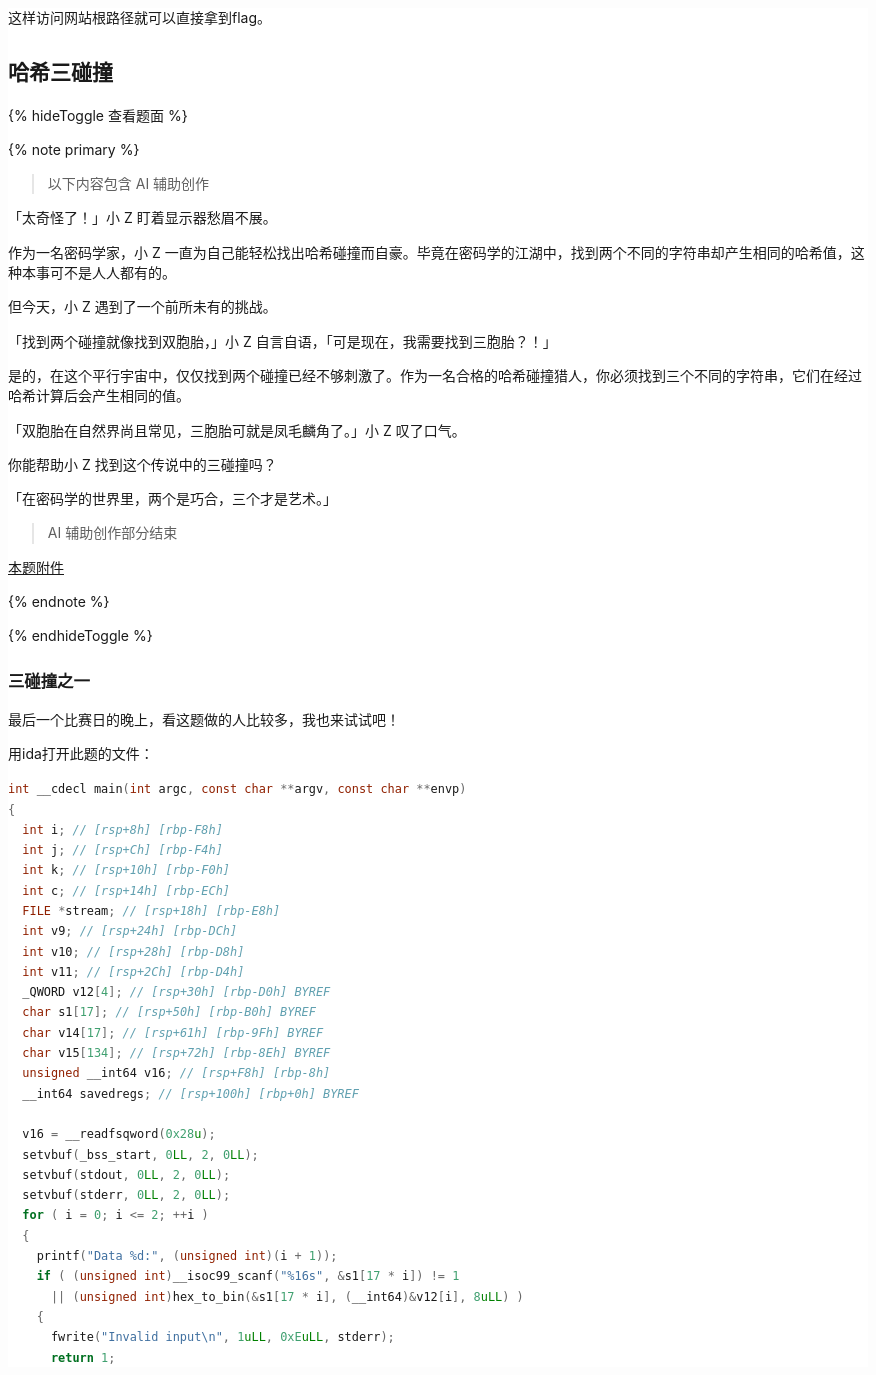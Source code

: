 这样访问网站根路径就可以直接拿到flag。

## 哈希三碰撞

{% hideToggle 查看题面 %}

{% note primary %}

> 以下内容包含 AI 辅助创作

「太奇怪了！」小 Z 盯着显示器愁眉不展。

作为一名密码学家，小 Z 一直为自己能轻松找出哈希碰撞而自豪。毕竟在密码学的江湖中，找到两个不同的字符串却产生相同的哈希值，这种本事可不是人人都有的。

但今天，小 Z 遇到了一个前所未有的挑战。

「找到两个碰撞就像找到双胞胎，」小 Z 自言自语，「可是现在，我需要找到三胞胎？！」

是的，在这个平行宇宙中，仅仅找到两个碰撞已经不够刺激了。作为一名合格的哈希碰撞猎人，你必须找到三个不同的字符串，它们在经过哈希计算后会产生相同的值。

「双胞胎在自然界尚且常见，三胞胎可就是凤毛麟角了。」小 Z 叹了口气。

你能帮助小 Z 找到这个传说中的三碰撞吗？

「在密码学的世界里，两个是巧合，三个才是艺术。」

> AI 辅助创作部分结束

[本题附件](https://github.com/USTC-Hackergame/hackergame2024-writeups/blob/master/official/%E5%93%88%E5%B8%8C%E4%B8%89%E7%A2%B0%E6%92%9E/files/hashcol3.zip)

{% endnote %}

{% endhideToggle %}

### 三碰撞之一

最后一个比赛日的晚上，看这题做的人比较多，我也来试试吧！

用ida打开此题的文件：

```c
int __cdecl main(int argc, const char **argv, const char **envp)
{
  int i; // [rsp+8h] [rbp-F8h]
  int j; // [rsp+Ch] [rbp-F4h]
  int k; // [rsp+10h] [rbp-F0h]
  int c; // [rsp+14h] [rbp-ECh]
  FILE *stream; // [rsp+18h] [rbp-E8h]
  int v9; // [rsp+24h] [rbp-DCh]
  int v10; // [rsp+28h] [rbp-D8h]
  int v11; // [rsp+2Ch] [rbp-D4h]
  _QWORD v12[4]; // [rsp+30h] [rbp-D0h] BYREF
  char s1[17]; // [rsp+50h] [rbp-B0h] BYREF
  char v14[17]; // [rsp+61h] [rbp-9Fh] BYREF
  char v15[134]; // [rsp+72h] [rbp-8Eh] BYREF
  unsigned __int64 v16; // [rsp+F8h] [rbp-8h]
  __int64 savedregs; // [rsp+100h] [rbp+0h] BYREF

  v16 = __readfsqword(0x28u);
  setvbuf(_bss_start, 0LL, 2, 0LL);
  setvbuf(stdout, 0LL, 2, 0LL);
  setvbuf(stderr, 0LL, 2, 0LL);
  for ( i = 0; i <= 2; ++i )
  {
    printf("Data %d:", (unsigned int)(i + 1));
    if ( (unsigned int)__isoc99_scanf("%16s", &s1[17 * i]) != 1
      || (unsigned int)hex_to_bin(&s1[17 * i], (__int64)&v12[i], 8uLL) )
    {
      fwrite("Invalid input\n", 1uLL, 0xEuLL, stderr);
      return 1;
```